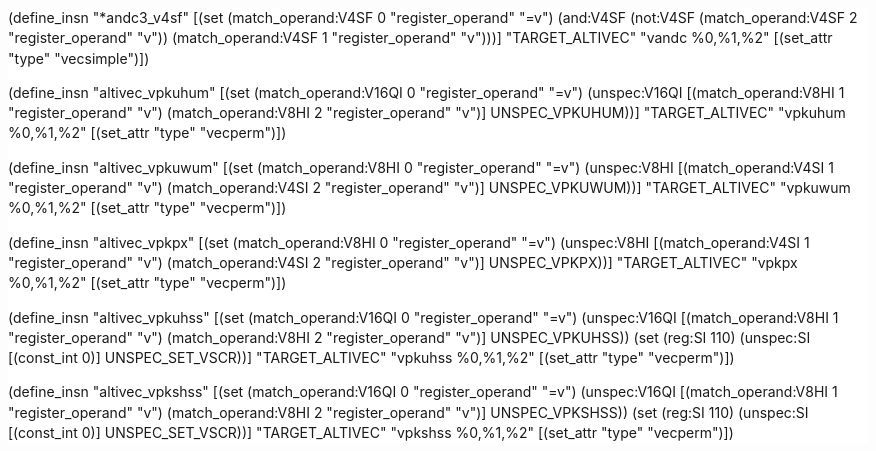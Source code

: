 (define_insn "*andc3_v4sf"
  [(set (match_operand:V4SF 0 "register_operand" "=v")
        (and:V4SF (not:V4SF (match_operand:V4SF 2 "register_operand" "v"))
                  (match_operand:V4SF 1 "register_operand" "v")))]
  "TARGET_ALTIVEC"
  "vandc %0,%1,%2"
  [(set_attr "type" "vecsimple")])

(define_insn "altivec_vpkuhum"
  [(set (match_operand:V16QI 0 "register_operand" "=v")
        (unspec:V16QI [(match_operand:V8HI 1 "register_operand" "v")
                       (match_operand:V8HI 2 "register_operand" "v")]
		      UNSPEC_VPKUHUM))]
  "TARGET_ALTIVEC"
  "vpkuhum %0,%1,%2"
  [(set_attr "type" "vecperm")])

(define_insn "altivec_vpkuwum"
  [(set (match_operand:V8HI 0 "register_operand" "=v")
        (unspec:V8HI [(match_operand:V4SI 1 "register_operand" "v")
                      (match_operand:V4SI 2 "register_operand" "v")]
		     UNSPEC_VPKUWUM))]
  "TARGET_ALTIVEC"
  "vpkuwum %0,%1,%2"
  [(set_attr "type" "vecperm")])

(define_insn "altivec_vpkpx"
  [(set (match_operand:V8HI 0 "register_operand" "=v")
        (unspec:V8HI [(match_operand:V4SI 1 "register_operand" "v")
                      (match_operand:V4SI 2 "register_operand" "v")]
		     UNSPEC_VPKPX))]
  "TARGET_ALTIVEC"
  "vpkpx %0,%1,%2"
  [(set_attr "type" "vecperm")])

(define_insn "altivec_vpkuhss"
  [(set (match_operand:V16QI 0 "register_operand" "=v")
        (unspec:V16QI [(match_operand:V8HI 1 "register_operand" "v")
                       (match_operand:V8HI 2 "register_operand" "v")]
		      UNSPEC_VPKUHSS))
   (set (reg:SI 110) (unspec:SI [(const_int 0)] UNSPEC_SET_VSCR))]
  "TARGET_ALTIVEC"
  "vpkuhss %0,%1,%2"
  [(set_attr "type" "vecperm")])

(define_insn "altivec_vpkshss"
  [(set (match_operand:V16QI 0 "register_operand" "=v")
        (unspec:V16QI [(match_operand:V8HI 1 "register_operand" "v")
                       (match_operand:V8HI 2 "register_operand" "v")]
		      UNSPEC_VPKSHSS))
   (set (reg:SI 110) (unspec:SI [(const_int 0)] UNSPEC_SET_VSCR))]
  "TARGET_ALTIVEC"
  "vpkshss %0,%1,%2"
  [(set_attr "type" "vecperm")])
